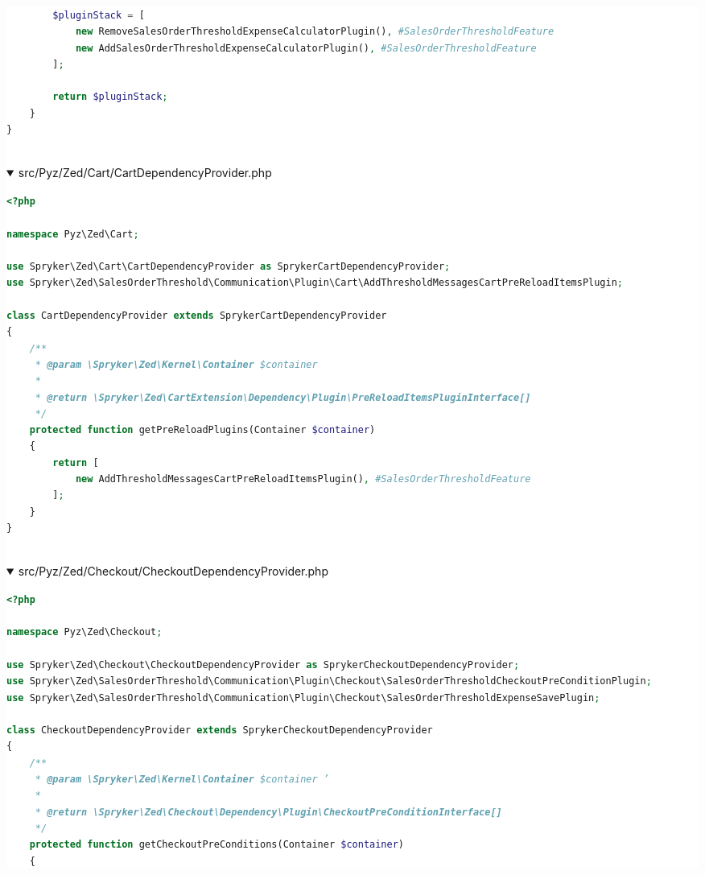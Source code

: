 ```php
		$pluginStack = [
			new RemoveSalesOrderThresholdExpenseCalculatorPlugin(), #SalesOrderThresholdFeature
			new AddSalesOrderThresholdExpenseCalculatorPlugin(), #SalesOrderThresholdFeature
		];
 
		return $pluginStack;
	}
}
```
<br>
</details>

<details open>
<summary markdown='span'>src/Pyz/Zed/Cart/CartDependencyProvider.php</summary>

```php
<?php
 
namespace Pyz\Zed\Cart;
 
use Spryker\Zed\Cart\CartDependencyProvider as SprykerCartDependencyProvider;
use Spryker\Zed\SalesOrderThreshold\Communication\Plugin\Cart\AddThresholdMessagesCartPreReloadItemsPlugin;
 
class CartDependencyProvider extends SprykerCartDependencyProvider
{
	/**
	 * @param \Spryker\Zed\Kernel\Container $container
	 *
	 * @return \Spryker\Zed\CartExtension\Dependency\Plugin\PreReloadItemsPluginInterface[]
	 */
	protected function getPreReloadPlugins(Container $container)
	{
		return [
			new AddThresholdMessagesCartPreReloadItemsPlugin(), #SalesOrderThresholdFeature
		];
	}
}
```
<br>
</details>

<details open>
<summary markdown='span'>src/Pyz/Zed/Checkout/CheckoutDependencyProvider.php</summary>

```php
<?php
 
namespace Pyz\Zed\Checkout;
 
use Spryker\Zed\Checkout\CheckoutDependencyProvider as SprykerCheckoutDependencyProvider;
use Spryker\Zed\SalesOrderThreshold\Communication\Plugin\Checkout\SalesOrderThresholdCheckoutPreConditionPlugin;
use Spryker\Zed\SalesOrderThreshold\Communication\Plugin\Checkout\SalesOrderThresholdExpenseSavePlugin;
 
class CheckoutDependencyProvider extends SprykerCheckoutDependencyProvider
{
	/**
	 * @param \Spryker\Zed\Kernel\Container $container ’
	 *
	 * @return \Spryker\Zed\Checkout\Dependency\Plugin\CheckoutPreConditionInterface[]
	 */
	protected function getCheckoutPreConditions(Container $container)
	{
```